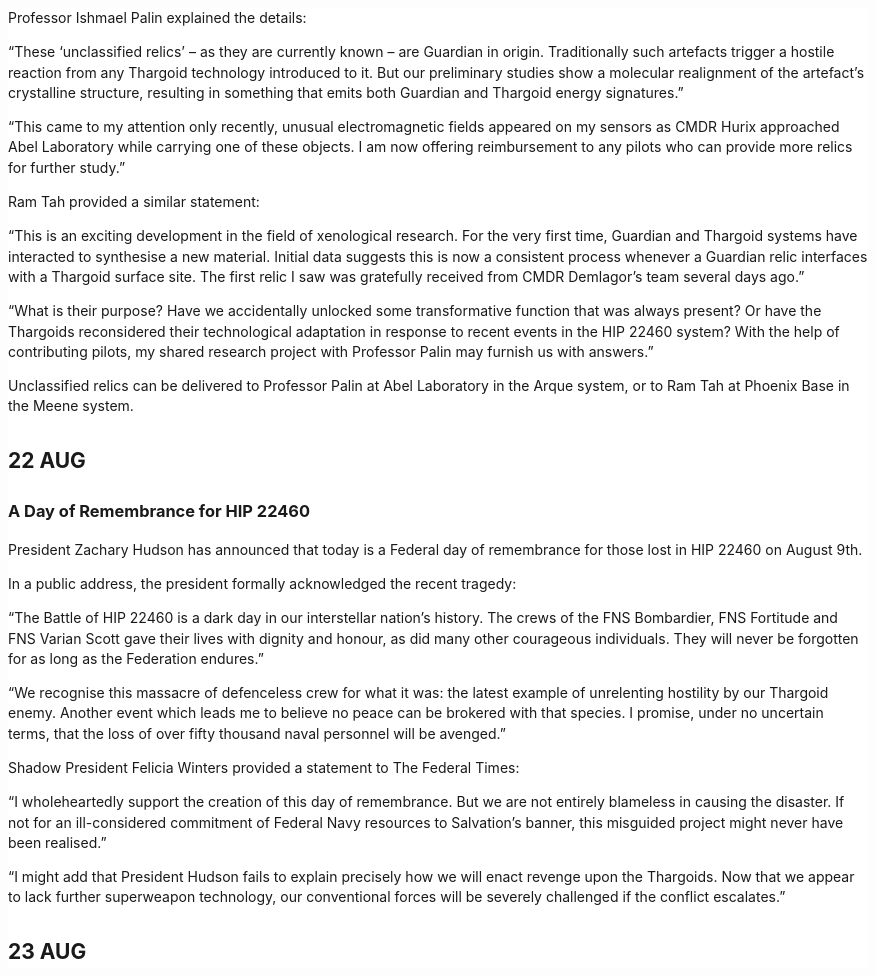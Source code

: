 Professor Ishmael Palin explained the details:

“These ‘unclassified relics’ – as they are currently known – are Guardian in origin. Traditionally such artefacts trigger a hostile reaction from any Thargoid technology introduced to it. But our preliminary studies show a molecular realignment of the artefact’s crystalline structure, resulting in something that emits both Guardian and Thargoid energy signatures.”

“This came to my attention only recently, unusual electromagnetic fields appeared on my sensors as CMDR Hurix approached Abel Laboratory while carrying one of these objects. I am now offering reimbursement to any pilots who can provide more relics for further study.”

Ram Tah provided a similar statement:

“This is an exciting development in the field of xenological research. For the very first time, Guardian and Thargoid systems have interacted to synthesise a new material. Initial data suggests this is now a consistent process whenever a Guardian relic interfaces with a Thargoid surface site. The first relic I saw was gratefully received from CMDR Demlagor’s team several days ago.”

“What is their purpose? Have we accidentally unlocked some transformative function that was always present? Or have the Thargoids reconsidered their technological adaptation in response to recent events in the HIP 22460 system? With the help of contributing pilots, my shared research project with Professor Palin may furnish us with answers.”

Unclassified relics can be delivered to Professor Palin at Abel Laboratory in the Arque system, or to Ram Tah at Phoenix Base in the Meene system.

## 22 AUG

### A Day of Remembrance for HIP 22460

President Zachary Hudson has announced that today is a Federal day of remembrance for those lost in HIP 22460 on August 9th.

In a public address, the president formally acknowledged the recent tragedy:

“The Battle of HIP 22460 is a dark day in our interstellar nation’s history. The crews of the FNS Bombardier, FNS Fortitude and FNS Varian Scott gave their lives with dignity and honour, as did many other courageous individuals. They will never be forgotten for as long as the Federation endures.”

“We recognise this massacre of defenceless crew for what it was: the latest example of unrelenting hostility by our Thargoid enemy. Another event which leads me to believe no peace can be brokered with that species. I promise, under no uncertain terms, that the loss of over fifty thousand naval personnel will be avenged.”

Shadow President Felicia Winters provided a statement to The Federal Times:

“I wholeheartedly support the creation of this day of remembrance. But we are not entirely blameless in causing the disaster. If not for an ill-considered commitment of Federal Navy resources to Salvation’s banner, this misguided project might never have been realised.”

“I might add that President Hudson fails to explain precisely how we will enact revenge upon the Thargoids. Now that we appear to lack further superweapon technology, our conventional forces will be severely challenged if the conflict escalates.”

## 23 AUG
